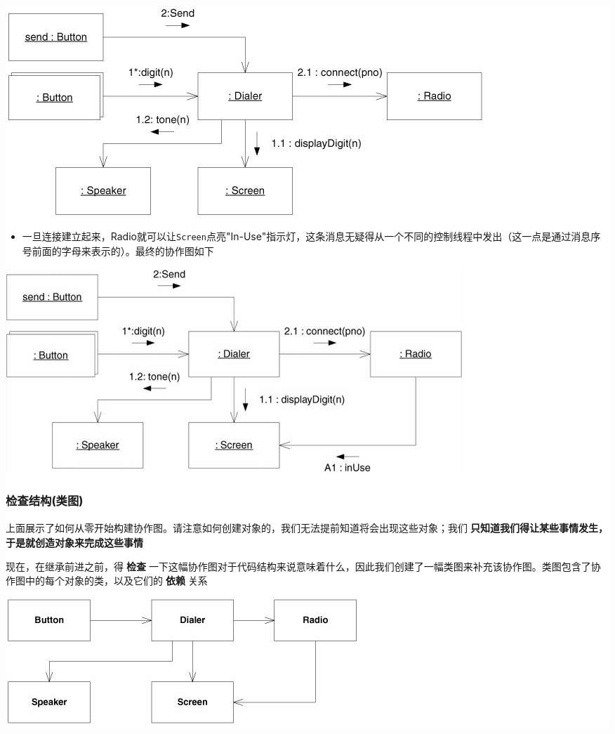 ![effective_uml_08](../../imgs/effective_uml_08.png)

- 一旦连接建立起来，Radio就可以让`Screen`点亮"In-Use"指示灯，这条消息无疑得从一个不同的控制线程中发出（这一点是通过消息序号前面的字母来表示的）。最终的协作图如下

![effective_uml_09](../../imgs/effective_uml_09.png)

### 检查结构(类图)
上面展示了如何从零开始构建协作图。请注意如何创建对象的，我们无法提前知道将会出现这些对象；我们 __只知道我们得让某些事情发生，于是就创造对象来完成这些事情__

现在，在继承前进之前，得 __检查__ 一下这幅协作图对于代码结构来说意味着什么，因此我们创建了一幅类图来补充该协作图。类图包含了协作图中的每个对象的类，以及它们的 __依赖__ 关系

![effective_uml_10](../../imgs/effective_uml_10.png)
